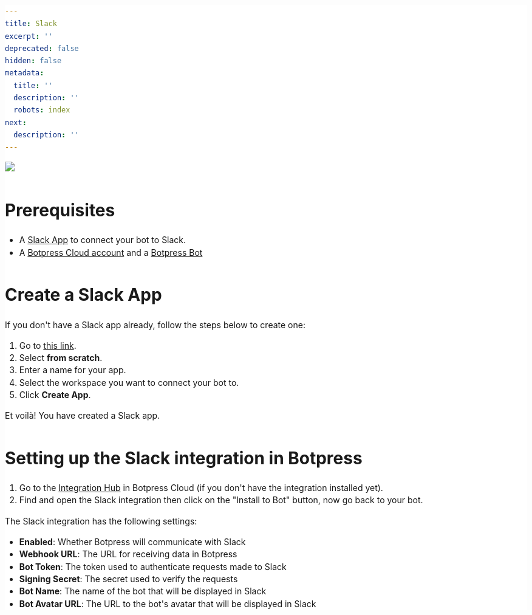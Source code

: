```yaml
---
title: Slack
excerpt: ''
deprecated: false
hidden: false
metadata:
  title: ''
  description: ''
  robots: index
next:
  description: ''
---
```

![](https://files.readme.io/94da470-image.png)

# Prerequisites

* A [Slack App](https://api.slack.com/apps) to connect your bot to Slack.
* A [Botpress Cloud account](https://sso.botpress.cloud) and a [Botpress Bot](https://botpress.com/docs/cloud/getting-started/create-and-publish-your-chatbot/)

# Create a Slack App

If you don't have a Slack app already, follow the steps below to create one:

1. Go to [this link](https://api.slack.com/apps?new_app=1).
2. Select **from scratch**.
3. Enter a name for your app.
4. Select the workspace you want to connect your bot to.
5. Click **Create App**.

Et voilà! You have created a Slack app.

# Setting up the Slack integration in Botpress

1. Go to the [Integration Hub](https://app.botpress.cloud/hub) in Botpress Cloud (if you don't have the integration installed yet).
2. Find and open the Slack integration then click on the "Install to Bot" button, now go back to your bot.

The Slack integration has the following settings:

* **Enabled**: Whether Botpress will communicate with Slack
* **Webhook URL**: The URL for receiving data in Botpress
* **Bot Token**: The token used to authenticate requests made to Slack
* **Signing Secret**: The secret used to verify the requests
* **Bot Name**: The name of the bot that will be displayed in Slack
* **Bot Avatar URL**: The URL to the bot's avatar that will be displayed in Slack
